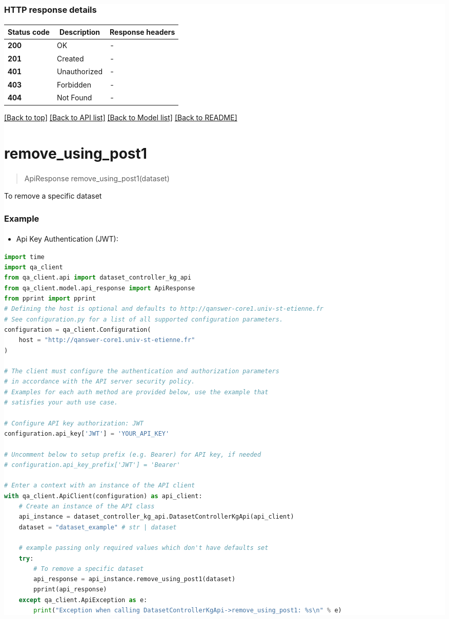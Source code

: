 
### HTTP response details

| Status code | Description | Response headers |
|-------------|-------------|------------------|
**200** | OK |  -  |
**201** | Created |  -  |
**401** | Unauthorized |  -  |
**403** | Forbidden |  -  |
**404** | Not Found |  -  |

[[Back to top]](#) [[Back to API list]](../README.md#documentation-for-api-endpoints) [[Back to Model list]](../README.md#documentation-for-models) [[Back to README]](../README.md)

# **remove_using_post1**
> ApiResponse remove_using_post1(dataset)

To remove a specific dataset

### Example

* Api Key Authentication (JWT):

```python
import time
import qa_client
from qa_client.api import dataset_controller_kg_api
from qa_client.model.api_response import ApiResponse
from pprint import pprint
# Defining the host is optional and defaults to http://qanswer-core1.univ-st-etienne.fr
# See configuration.py for a list of all supported configuration parameters.
configuration = qa_client.Configuration(
    host = "http://qanswer-core1.univ-st-etienne.fr"
)

# The client must configure the authentication and authorization parameters
# in accordance with the API server security policy.
# Examples for each auth method are provided below, use the example that
# satisfies your auth use case.

# Configure API key authorization: JWT
configuration.api_key['JWT'] = 'YOUR_API_KEY'

# Uncomment below to setup prefix (e.g. Bearer) for API key, if needed
# configuration.api_key_prefix['JWT'] = 'Bearer'

# Enter a context with an instance of the API client
with qa_client.ApiClient(configuration) as api_client:
    # Create an instance of the API class
    api_instance = dataset_controller_kg_api.DatasetControllerKgApi(api_client)
    dataset = "dataset_example" # str | dataset

    # example passing only required values which don't have defaults set
    try:
        # To remove a specific dataset
        api_response = api_instance.remove_using_post1(dataset)
        pprint(api_response)
    except qa_client.ApiException as e:
        print("Exception when calling DatasetControllerKgApi->remove_using_post1: %s\n" % e)
```
